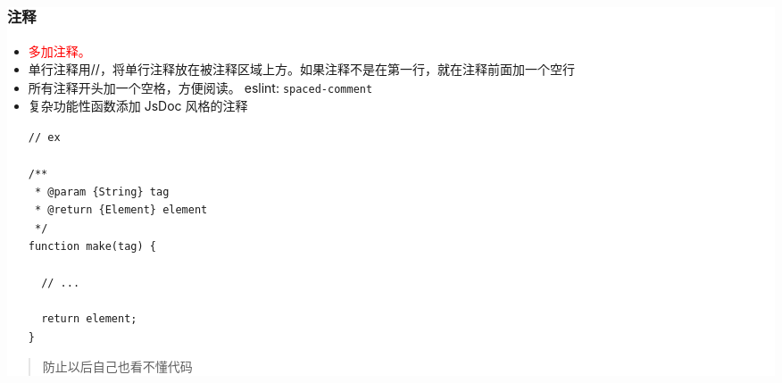 ### 注释
- <span style="color: red">多加注释。</span>
- 单行注释用//，将单行注释放在被注释区域上方。如果注释不是在第一行，就在注释前面加一个空行
- 所有注释开头加一个空格，方便阅读。 eslint: `spaced-comment`
- 复杂功能性函数添加 JsDoc 风格的注释
	```
	// ex
	
	/**
	 * @param {String} tag
	 * @return {Element} element
	 */
	function make(tag) {
	
	  // ...
	
	  return element;
	}
	
	```
	
> 防止以后自己也看不懂代码